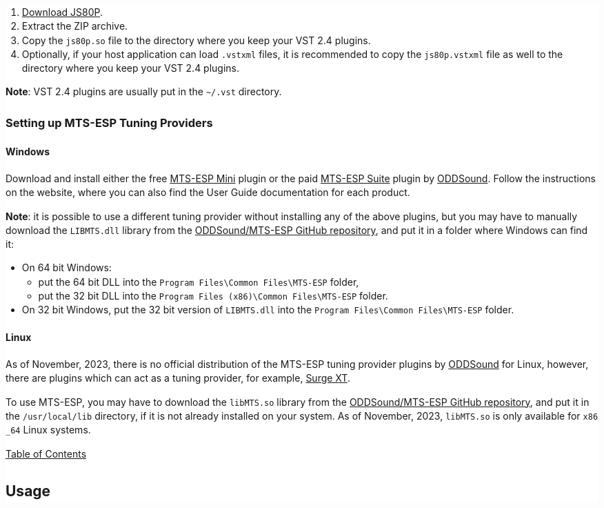 1. [Download JS80P](https://attilammagyar.github.io/js80p/index.html#download).
2. Extract the ZIP archive.
3. Copy the `js80p.so` file to the directory where you keep your VST 2.4
   plugins.
4. Optionally, if your host application can load `.vstxml` files, it is
   recommended to copy the `js80p.vstxml` file as well to the directory where
   you keep your VST 2.4 plugins.

**Note**: VST 2.4 plugins are usually put in the `~/.vst` directory.

<a id="install-tuning"></a>

### Setting up MTS-ESP Tuning Providers

<a id="mts-esp-windows"></a>

#### Windows

Download and install either the free [MTS-ESP Mini](https://oddsound.com/mtsespmini.php)
plugin or the paid [MTS-ESP Suite](https://oddsound.com/mtsespsuite.php) plugin
by [ODDSound](https://oddsound.com/). Follow the instructions on the website,
where you can also find the User Guide documentation for each product.

**Note**: it is possible to use a different tuning provider without installing
any of the above plugins, but you may have to manually download the
`LIBMTS.dll` library from the [ODDSound/MTS-ESP GitHub repository](https://github.com/ODDSound/MTS-ESP/tree/main/libMTS/Win),
and put it in a folder where Windows can find it:

 * On 64 bit Windows:
    * put the 64 bit DLL into the `Program Files\Common Files\MTS-ESP` folder,
    * put the 32 bit DLL into the `Program Files (x86)\Common Files\MTS-ESP`
      folder.
 * On 32 bit Windows, put the 32 bit version of `LIBMTS.dll` into the
   `Program Files\Common Files\MTS-ESP` folder.

<a id="mts-esp-linux"></a>

#### Linux

As of November, 2023, there is no official distribution of the MTS-ESP tuning
provider plugins by [ODDSound](https://oddsound.com/) for Linux, however, there
are plugins which can act as a tuning provider, for example,
[Surge XT](https://surge-synthesizer.github.io/).

To use MTS-ESP, you may have to download the `libMTS.so` library from the
[ODDSound/MTS-ESP GitHub repository](https://github.com/ODDSound/MTS-ESP/tree/main/libMTS/Linux),
and put it in the `/usr/local/lib` directory, if it is not already installed on
your system.  As of November, 2023, `libMTS.so` is only available for `x86_64`
Linux systems.

<a href="#toc">Table of Contents</a>

<a id="usage"></a>

Usage
-----
